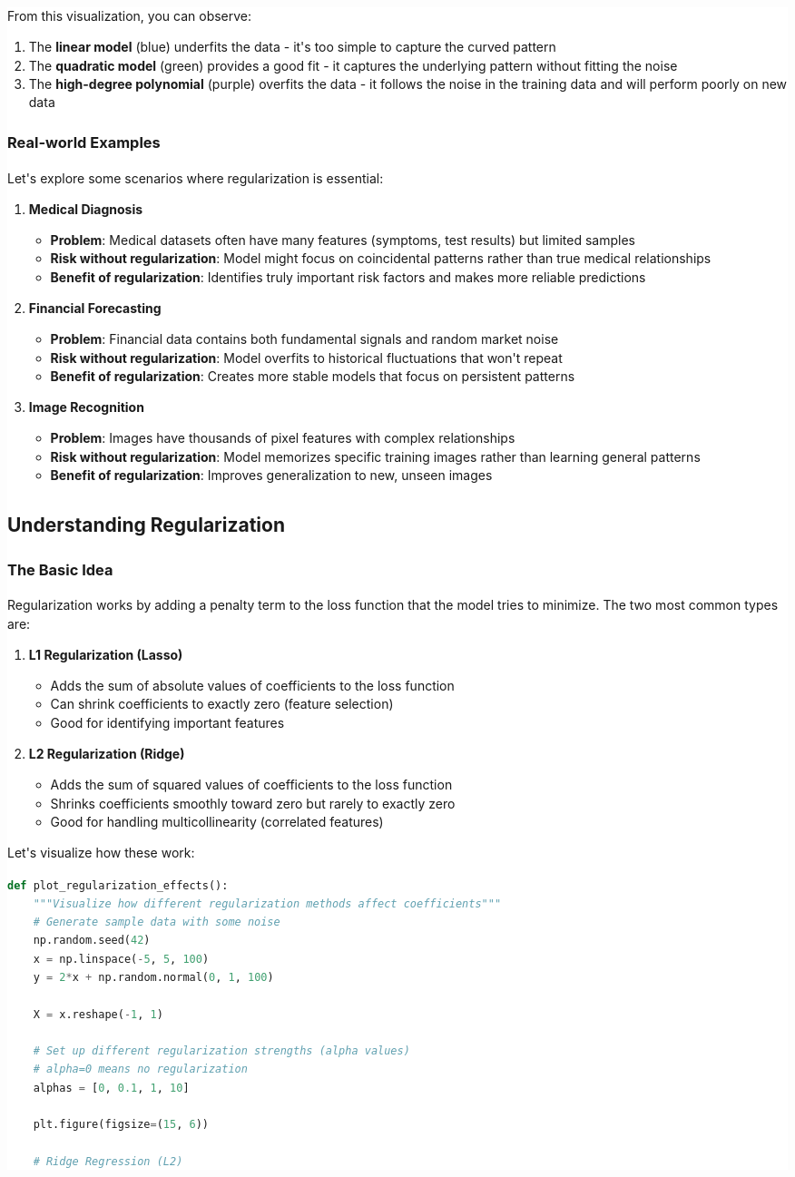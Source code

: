 From this visualization, you can observe:

1. The **linear model** (blue) underfits the data - it's too simple to capture the curved pattern
2. The **quadratic model** (green) provides a good fit - it captures the underlying pattern without fitting the noise
3. The **high-degree polynomial** (purple) overfits the data - it follows the noise in the training data and will perform poorly on new data

### Real-world Examples

Let's explore some scenarios where regularization is essential:

1. **Medical Diagnosis**
   - **Problem**: Medical datasets often have many features (symptoms, test results) but limited samples
   - **Risk without regularization**: Model might focus on coincidental patterns rather than true medical relationships
   - **Benefit of regularization**: Identifies truly important risk factors and makes more reliable predictions

2. **Financial Forecasting**
   - **Problem**: Financial data contains both fundamental signals and random market noise
   - **Risk without regularization**: Model overfits to historical fluctuations that won't repeat
   - **Benefit of regularization**: Creates more stable models that focus on persistent patterns

3. **Image Recognition**
   - **Problem**: Images have thousands of pixel features with complex relationships
   - **Risk without regularization**: Model memorizes specific training images rather than learning general patterns
   - **Benefit of regularization**: Improves generalization to new, unseen images

## Understanding Regularization

### The Basic Idea

Regularization works by adding a penalty term to the loss function that the model tries to minimize. The two most common types are:

1. **L1 Regularization (Lasso)**
   - Adds the sum of absolute values of coefficients to the loss function
   - Can shrink coefficients to exactly zero (feature selection)
   - Good for identifying important features

2. **L2 Regularization (Ridge)**
   - Adds the sum of squared values of coefficients to the loss function
   - Shrinks coefficients smoothly toward zero but rarely to exactly zero
   - Good for handling multicollinearity (correlated features)

Let's visualize how these work:

```python
def plot_regularization_effects():
    """Visualize how different regularization methods affect coefficients"""
    # Generate sample data with some noise
    np.random.seed(42)
    x = np.linspace(-5, 5, 100)
    y = 2*x + np.random.normal(0, 1, 100)
    
    X = x.reshape(-1, 1)
    
    # Set up different regularization strengths (alpha values)
    # alpha=0 means no regularization
    alphas = [0, 0.1, 1, 10]
    
    plt.figure(figsize=(15, 6))
    
    # Ridge Regression (L2)
```
